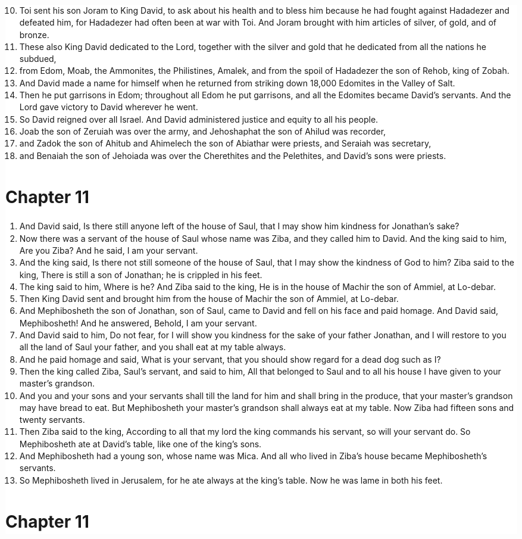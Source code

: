 10. Toi sent his son Joram to King David, to ask about his health and to bless him because he had fought against Hadadezer and defeated him, for Hadadezer had often been at war with Toi. And Joram brought with him articles of silver, of gold, and of bronze.
11. These also King David dedicated to the Lord, together with the silver and gold that he dedicated from all the nations he subdued,
12. from Edom, Moab, the Ammonites, the Philistines, Amalek, and from the spoil of Hadadezer the son of Rehob, king of Zobah.
13. And David made a name for himself when he returned from striking down 18,000 Edomites in the Valley of Salt.
14. Then he put garrisons in Edom; throughout all Edom he put garrisons, and all the Edomites became David’s servants. And the Lord gave victory to David wherever he went.
15. So David reigned over all Israel. And David administered justice and equity to all his people.
16. Joab the son of Zeruiah was over the army, and Jehoshaphat the son of Ahilud was recorder,
17. and Zadok the son of Ahitub and Ahimelech the son of Abiathar were priests, and Seraiah was secretary,
18. and Benaiah the son of Jehoiada was over the Cherethites and the Pelethites, and David’s sons were priests.

# Chapter 11

1. And David said, Is there still anyone left of the house of Saul, that I may show him kindness for Jonathan’s sake?
2. Now there was a servant of the house of Saul whose name was Ziba, and they called him to David. And the king said to him, Are you Ziba? And he said, I am your servant.
3. And the king said, Is there not still someone of the house of Saul, that I may show the kindness of God to him? Ziba said to the king, There is still a son of Jonathan; he is crippled in his feet.
4. The king said to him, Where is he? And Ziba said to the king, He is in the house of Machir the son of Ammiel, at Lo-debar.
5. Then King David sent and brought him from the house of Machir the son of Ammiel, at Lo-debar.
6. And Mephibosheth the son of Jonathan, son of Saul, came to David and fell on his face and paid homage. And David said, Mephibosheth! And he answered, Behold, I am your servant.
7. And David said to him, Do not fear, for I will show you kindness for the sake of your father Jonathan, and I will restore to you all the land of Saul your father, and you shall eat at my table always.
8. And he paid homage and said, What is your servant, that you should show regard for a dead dog such as I?
9. Then the king called Ziba, Saul’s servant, and said to him, All that belonged to Saul and to all his house I have given to your master’s grandson.
10. And you and your sons and your servants shall till the land for him and shall bring in the produce, that your master’s grandson may have bread to eat. But Mephibosheth your master’s grandson shall always eat at my table. Now Ziba had fifteen sons and twenty servants.
11. Then Ziba said to the king, According to all that my lord the king commands his servant, so will your servant do. So Mephibosheth ate at David’s table, like one of the king’s sons.
12. And Mephibosheth had a young son, whose name was Mica. And all who lived in Ziba’s house became Mephibosheth’s servants.
13. So Mephibosheth lived in Jerusalem, for he ate always at the king’s table. Now he was lame in both his feet.

# Chapter 11
